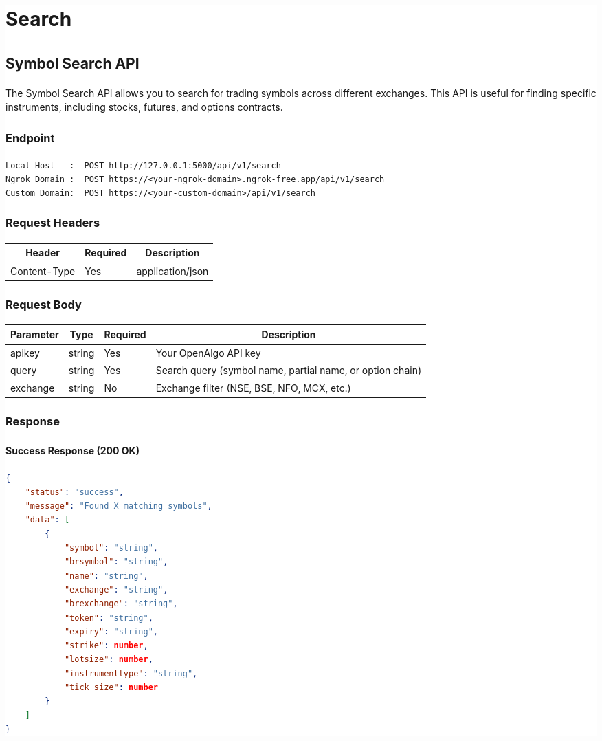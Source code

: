 # Search

## Symbol Search API

The Symbol Search API allows you to search for trading symbols across different exchanges. This API is useful for finding specific instruments, including stocks, futures, and options contracts.

### Endpoint

```
Local Host   :  POST http://127.0.0.1:5000/api/v1/search
Ngrok Domain :  POST https://<your-ngrok-domain>.ngrok-free.app/api/v1/search
Custom Domain:  POST https://<your-custom-domain>/api/v1/search
```

### Request Headers

| Header       | Required | Description      |
| ------------ | -------- | ---------------- |
| Content-Type | Yes      | application/json |

### Request Body

| Parameter | Type   | Required | Description                                               |
| --------- | ------ | -------- | --------------------------------------------------------- |
| apikey    | string | Yes      | Your OpenAlgo API key                                     |
| query     | string | Yes      | Search query (symbol name, partial name, or option chain) |
| exchange  | string | No       | Exchange filter (NSE, BSE, NFO, MCX, etc.)                |

### Response

#### Success Response (200 OK)

```json
{
    "status": "success",
    "message": "Found X matching symbols",
    "data": [
        {
            "symbol": "string",
            "brsymbol": "string",
            "name": "string",
            "exchange": "string",
            "brexchange": "string",
            "token": "string",
            "expiry": "string",
            "strike": number,
            "lotsize": number,
            "instrumenttype": "string",
            "tick_size": number
        }
    ]
}
```
